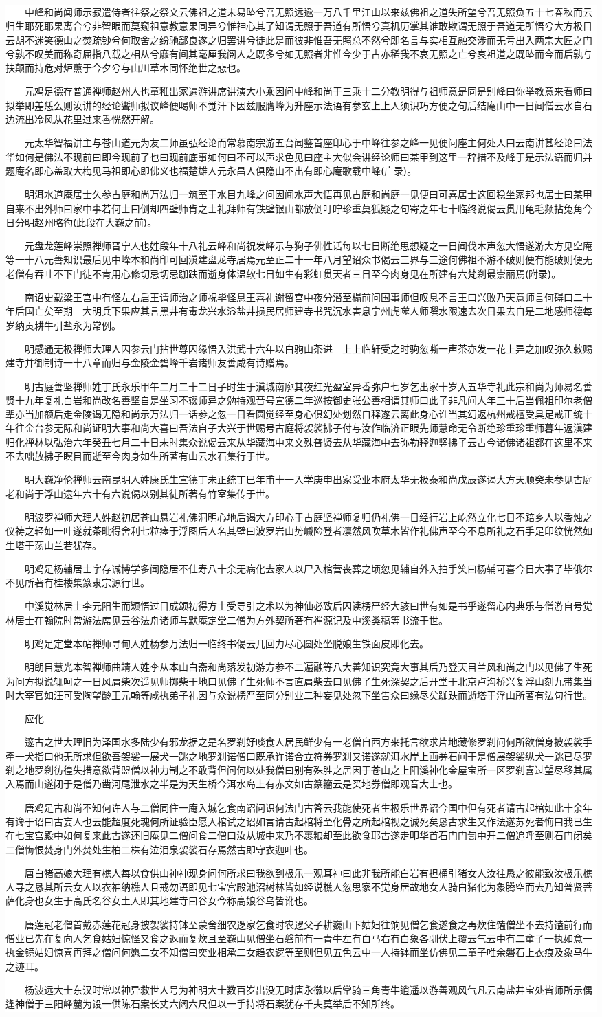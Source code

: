 　　中峰和尚闻师示寂遣侍者往祭之祭文云佛祖之道未易坠兮吾无照远逾一万八千里江山以来兹佛祖之道失所望兮吾无照负五十七春秋而云归生耶死耶果离合兮非智眼而莫窥祖意教意果同异兮惟神心其了知谓无照于吾道有所悟兮真机历掌其谁敢欺谓无照于吾道无所悟兮大方极目云胡不迷笑德山之焚疏钞兮何取舍之纷驰鄙良遂之归罢讲兮徒此是而彼非惟吾无照总不然兮即名言与实相互融交涉而无亏出入两宗大匠之门兮孰不叹美而称奇屈指八载之相从兮靡有间其毫厘我阅人之既多兮如无照者非惟今少于古亦稀我不哀无照之亡兮哀祖道之既坠而今而后孰与扶颠而持危对炉薰于今夕兮与山川草木同怀绝世之悲也。

　　元鸡足德存普通禅师赵州人也童稚出家遍游讲席讲演大小乘因问中峰和尚于三乘十二分教明得与祖师意是同是别峰曰你举教意来看师曰拟举即差恁么则汝讲的经论聻师拟议峰便喝师不觉汗下因兹服膺峰为升座示法语有参玄上上人须识巧方便之句后结庵山中一日闻僧云水自石边流出冷风从花里过来香恍然开解。

　　元太华智福讲主与苍山道元为友二师虽弘经论而常慕南宗游五台闻鉴首座印心于中峰往参之峰一见便问座主何处人曰云南讲甚经论曰法华如何是佛法不现前曰即今现前了也曰现前底事如何曰不可以声求色见曰座主大似会讲经论师曰某甲到这里一辞措不及峰于是示法语而归并题庵名即心盖取大梅见马祖即心即佛义也福楚雄人元永昌人俱隐山不出有即心庵歌载中峰(广录)。

　　明洱水道庵居士久参古庭和尚万法归一筑室于水目九峰之问因闻水声大悟再见古庭和尚庭一见便曰可喜居士这回稳坐家邦也居士曰某甲自来不出外师曰家中事若何士曰倒却四壁师肯之士礼拜师有铁壁银山都放倒叮咛珍重莫狐疑之句寄之年七十临终说偈云贯用龟毛频拈兔角今日分明赵州略彴(此段在大巍之前)。

　　元盘龙莲峰崇照禅师晋宁人也姓段年十八礼云峰和尚祝发峰示与狗子佛性话每以七日断绝思想疑之一日闻伐木声忽大悟遂游大方见空庵等一十八元善知识最后见中峰本和尚印可回滇建盘龙寺居焉元至正二十一年八月望诏众书偈云三界与三途何佛祖不游不破则便有能破则便无老僧有吞吐不下门徒不肯用心修切忌切忌跏趺而逝身体温软七日如生有彩虹贯天者三日至今肉身见在所建有六梵刹最崇丽焉(附录)。

　　南诏史载梁王宫中有怪左右启王请师治之师祝毕怪息王喜礼谢留宫中夜分潜至榻前问国事师但叹息不言王曰兴败乃天意师言何碍曰二十年后国亡矣至期　大明兵下果应其言黑井有毒龙兴水溢盐井损民居师建寺书咒沉水害息宁州虎噬人师噀水限速去次日果去自是二地感师德每岁纳贡耕牛引盐永为常例。

　　明感通无极禅师大理人因参云门拈世尊因缘悟入洪武十六年以白驹山茶进　上上临轩受之时驹忽嘶一声茶亦发一花上异之加叹弥久敕赐建寺并御制诗一十八章而归与金陵金碧峰千岩诸师友善咸有诗赠焉。

　　明古庭善坚禅师姓丁氏永乐甲午二月二十二日子时生于滇城南廓其夜红光盈室异香弥户七岁乞出家十岁入五华寺礼此宗和尚为师易名善贤十九年复礼白岩和尚改名善坚自是坐习不辍师异之勉持观音号宣德二年巡按御史张公善相谓其师曰此子非凡间人年三十后当佩祖印尔老僧辈亦当加额后走金陵谒无隐和尚示万法归一话参之忽一日看圆觉经至身心俱幻处划然自释遂云离此身心谁当其幻返杭州戒檀受具足戒正统十年往金台参无际和尚证明大事和尚大喜曰吾法自子大兴于世赐号古庭将袈裟拂子付与汝作临济正眼先师慧命无令断绝珍重珍重师暮年返滇建归化禅林以弘治六年癸丑七月二十日未时集众说偈云来从华藏海中来文殊普贤去从华藏海中去弥勒释迦竖拂子云古今诸佛诸祖都在这里不来不去咄放拂子瞑目而逝至今肉身如生所著有山云水石集行于世。

　　明大巍净伦禅师云南昆明人姓康氏生宣德丁未正统丁巳年甫十一入学庚申出家受业本府太华无极泰和尚戊辰遂谒大方天顺癸未参见古庭老和尚于浮山逮年六十有六说偈以别其徒所著有竹室集传于世。

　　明波罗禅师大理人姓赵初居苍山悬岩礼佛洞明心地后谒大方印心于古庭坚禅师复归仍礼佛一日经行岩上屹然立化七日不踣乡人以香烛之仪祷之轻如一叶遂就茶毗得舍利七粒瘗于浮图后人名其壁曰波罗岩山势巇险登者凛然风吹草木皆作礼佛声至今不息所礼之石手足印纹恍然如生塔于荡山兰若犹存。

　　明鸡足杨辅居士字存诚博学多闻隐居不仕寿八十余无病化去家人以尸入棺营丧葬之顷忽见辅自外入拍手笑曰杨辅可喜今日大事了毕俄尔不见所著有桂楼集篆隶宗源行世。

　　中溪觉林居士李元阳生而颖悟过目成颂初得方士受导引之术以为神仙必致后因读楞严经大骇曰世有如是书乎遂留心内典乐与僧游自号觉林居士在翰院时常游法席见云谷法舟诸师与默庵定堂二僧为方外契所著有禅源记及中溪类稿等书流于世。

　　明鸡足定堂本帖禅师寻甸人姓杨参万法归一临终书偈云几回力尽心圆处坐脱娘生铁面皮即化去。

　　明朗目慧光本智禅师曲靖人姓李从本山白斋和尚落发初游方参不二遍融等八大善知识究竟大事其后乃登天目兰风和尚之门以见佛了生死为问方拟说辄呵之一日风肩柴次遥见师掷柴于地曰见佛了生死师不言直肩柴去曰见佛了生死深契之后开堂于北京卢沟桥兴复浮山刻九带集当时大宰官如汪可受陶望龄王元翰等咸执弟子礼因与众说楞严至同分别业二种妄见处忽下坐告众曰缘尽矣跏趺而逝塔于浮山所著有法句行世。

　　应化

　　邃古之世大理旧为泽国水多陆少有邪龙据之是名罗刹好啖食人居民鲜少有一老僧自西方来托言欲求片地藏修罗刹问何所欲僧身披袈裟手牵一犬指曰他无所求但欲吾袈裟一展犬一跳之地罗刹诺僧曰既承许诺合立符券罗刹又诺遂就洱水岸上画券石间于是僧展袈裟纵犬一跳已尽罗刹之地罗刹彷徨失措意欲背盟僧以神力制之不敢背但问何以处我僧曰别有殊胜之居因于苍山之上阳溪神化金屋宝所一区罗刹喜过望尽移其属入焉而山遂闭于是僧乃凿河尾泄水之半是为天生桥今洱水岛上有赤文如古篆籀云是买地券僧即观音大士也。

　　唐鸡足古和尚不知何许人与二僧同住一庵入城乞食南诏问识何法门古答云我能使死者生极乐世界诏今国中但有死者请古起棺如此十余年有谗于诏曰古妄人也云能超度死魂何所证验臣愿入棺试之诏如言请古起棺将至化骨之所起棺视之诚死矣恳古求生又作法遂苏死者悔曰我已生在七宝宫殿中如何复来此古遂还旧庵见二僧问食二僧曰汝从城中来乃不裹粮却至此欲食耶古遂走叩华首石门门訇中开二僧追呼至则石门闭矣二僧悔恨焚身门外焚处生柏二株有泣泪泉袈裟石存焉然古即守衣迦叶也。

　　唐白猪高娘大理有樵人每以食供山神神现身问何所求曰我欲到极乐一观耳神曰此非我所能白岩有担桶引猪女人汝往恳之彼能致汝极乐樵人寻之恳其所云女人以衣袖纳樵人且戒勿语即见七宝宫殿池沼树林皆如经说樵人忽思家不觉身居故地女人骑白猪化为象腾空而去乃知普贤菩萨化身也女生于高氏名谷女土人即其地建寺曰谷女今称高娘谷鸟皆讹也。

　　唐莲冠老僧首戴赤莲花冠身披袈裟持钵至蒙舍细农逻家乞食时农逻父子耕巍山下姑妇往饷见僧乞食遂食之再炊住馌僧坐不去持馌前行而僧业已先在复向人乞食姑妇惊怪又食之返而复炊且至巍山见僧坐石磐前有一青牛左有白马右有白象各驯伏上覆云气云中有二童子一执如意一执金镜姑妇惊喜再拜之僧问何愿二女不知僧曰奕业相承二女趋农逻等至则但见五色云中一人持钵而坐仿佛见二童子唯余磐石上衣痕及象马牛之迹耳。

　　杨波远大士东汉时常以神异救世人号为神明大士数百岁出没无时唐永徽以后常骑三角青牛逍遥以游善观风气凡云南盐井宝处皆师所示偶逢神僧于三阳峰麓为设一供陈石案长丈六阔六尺但以一手持将石案犹存千夫莫举后不知所终。
